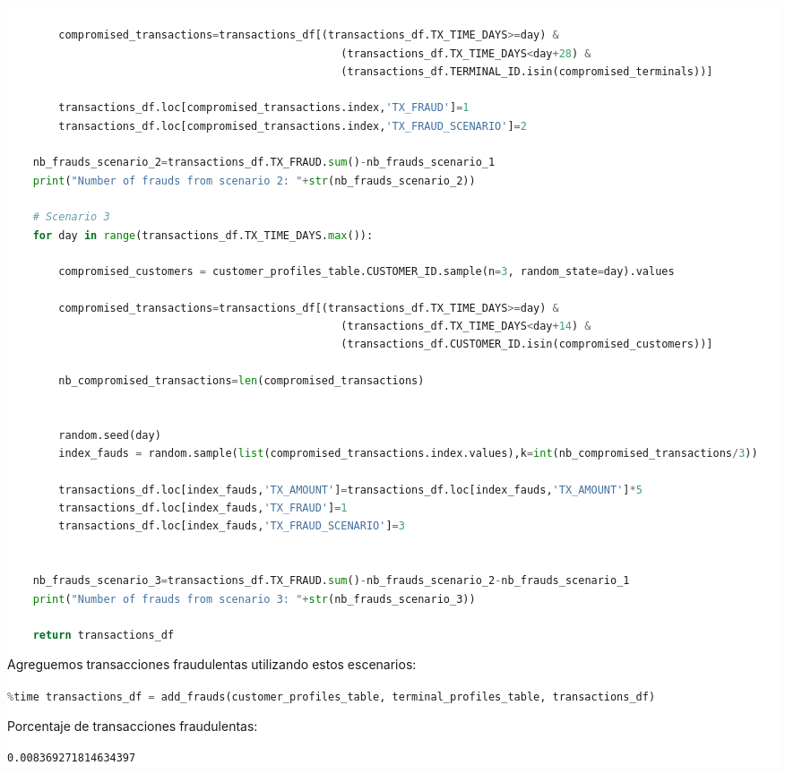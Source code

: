 ```python
        
        compromised_transactions=transactions_df[(transactions_df.TX_TIME_DAYS>=day) & 
                                                    (transactions_df.TX_TIME_DAYS<day+28) & 
                                                    (transactions_df.TERMINAL_ID.isin(compromised_terminals))]
                            
        transactions_df.loc[compromised_transactions.index,'TX_FRAUD']=1
        transactions_df.loc[compromised_transactions.index,'TX_FRAUD_SCENARIO']=2
    
    nb_frauds_scenario_2=transactions_df.TX_FRAUD.sum()-nb_frauds_scenario_1
    print("Number of frauds from scenario 2: "+str(nb_frauds_scenario_2))
    
    # Scenario 3
    for day in range(transactions_df.TX_TIME_DAYS.max()):
        
        compromised_customers = customer_profiles_table.CUSTOMER_ID.sample(n=3, random_state=day).values
        
        compromised_transactions=transactions_df[(transactions_df.TX_TIME_DAYS>=day) & 
                                                    (transactions_df.TX_TIME_DAYS<day+14) & 
                                                    (transactions_df.CUSTOMER_ID.isin(compromised_customers))]
        
        nb_compromised_transactions=len(compromised_transactions)
        
        
        random.seed(day)
        index_fauds = random.sample(list(compromised_transactions.index.values),k=int(nb_compromised_transactions/3))
        
        transactions_df.loc[index_fauds,'TX_AMOUNT']=transactions_df.loc[index_fauds,'TX_AMOUNT']*5
        transactions_df.loc[index_fauds,'TX_FRAUD']=1
        transactions_df.loc[index_fauds,'TX_FRAUD_SCENARIO']=3
        
                             
    nb_frauds_scenario_3=transactions_df.TX_FRAUD.sum()-nb_frauds_scenario_2-nb_frauds_scenario_1
    print("Number of frauds from scenario 3: "+str(nb_frauds_scenario_3))
    
    return transactions_df                 
```


Agreguemos transacciones fraudulentas utilizando estos escenarios:

```python
%time transactions_df = add_frauds(customer_profiles_table, terminal_profiles_table, transactions_df)
```


Porcentaje de transacciones fraudulentas:
```output
0.008369271814634397
```
